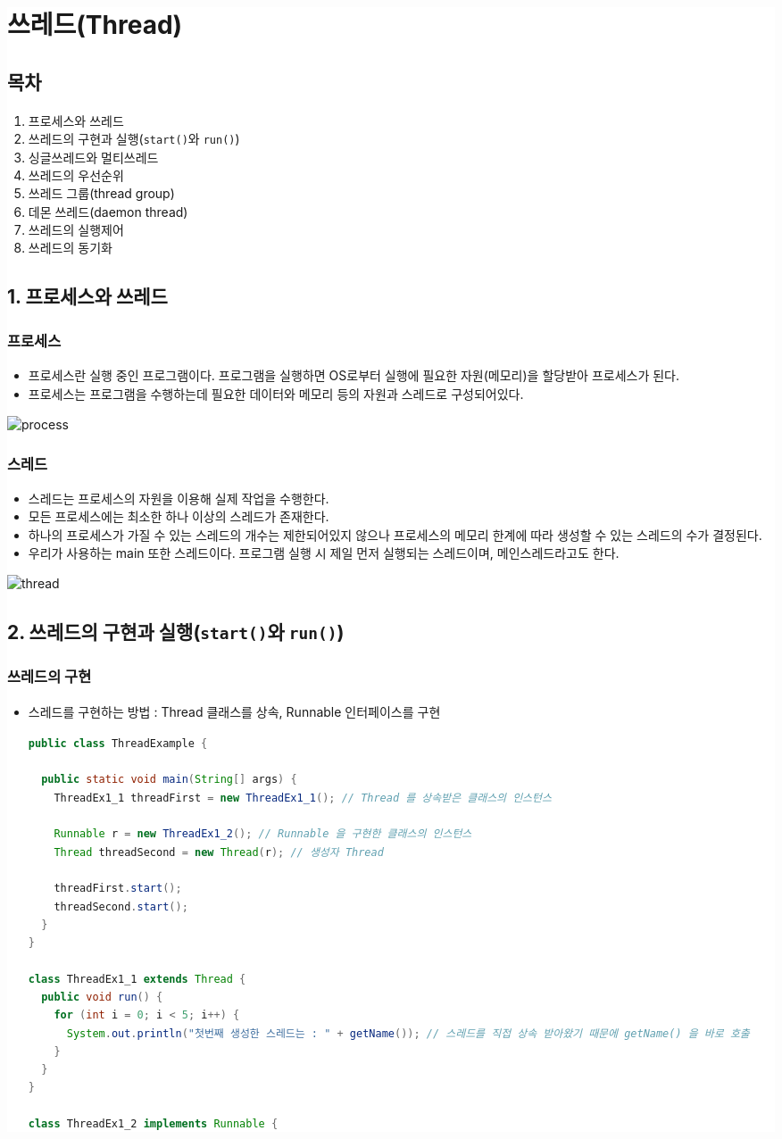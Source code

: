 # 쓰레드(Thread)

## 목차

1. 프로세스와 쓰레드
2. 쓰레드의 구현과 실행(`start()`와 `run()`)
3. 싱글쓰레드와 멀티쓰레드
4. 쓰레드의 우선순위
5. 쓰레드 그룹(thread group)
6. 데몬 쓰레드(daemon thread)
7. 쓰레드의 실행제어
8. 쓰레드의 동기화

## 1. 프로세스와 쓰레드

### 프로세스

- 프로세스란 실행 중인 프로그램이다. 프로그램을 실행하면 OS로부터 실행에 필요한 자원(메모리)을 할당받아 프로세스가 된다.
- 프로세스는 프로그램을 수행하는데 필요한 데이터와 메모리 등의 자원과 스레드로 구성되어있다.

![process](https://user-images.githubusercontent.com/73376468/142754071-a2f9c6e7-61b6-4aa5-8e1a-199d2a4b9964.png)

### 스레드

- 스레드는 프로세스의 자원을 이용해 실제 작업을 수행한다.
- 모든 프로세스에는 최소한 하나 이상의 스레드가 존재한다.
- 하나의 프로세스가 가질 수 있는 스레드의 개수는 제한되어있지 않으나 프로세스의 메모리 한계에 따라 생성할 수 있는 스레드의 수가 결정된다.
- 우리가 사용하는 main 또한 스레드이다. 프로그램 실행 시 제일 먼저 실행되는 스레드이며, 메인스레드라고도 한다.

![thread](https://user-images.githubusercontent.com/73376468/142754112-cb391055-8df3-4cbb-a194-eb6c0b3a83ac.png)

## 2. 쓰레드의 구현과 실행(`start()`와 `run()`)

### 쓰레드의 구현

- 스레드를 구현하는 방법 : Thread 클래스를 상속, Runnable 인터페이스를 구현

  ```java
  public class ThreadExample {

    public static void main(String[] args) {
      ThreadEx1_1 threadFirst = new ThreadEx1_1(); // Thread 를 상속받은 클래스의 인스턴스

      Runnable r = new ThreadEx1_2(); // Runnable 을 구현한 클래스의 인스턴스
      Thread threadSecond = new Thread(r); // 생성자 Thread

      threadFirst.start();
      threadSecond.start();
    }
  }

  class ThreadEx1_1 extends Thread {
    public void run() {
      for (int i = 0; i < 5; i++) {
        System.out.println("첫번째 생성한 스레드는 : " + getName()); // 스레드를 직접 상속 받아왔기 때문에 getName() 을 바로 호출
      }
    }
  }

  class ThreadEx1_2 implements Runnable {

  ```